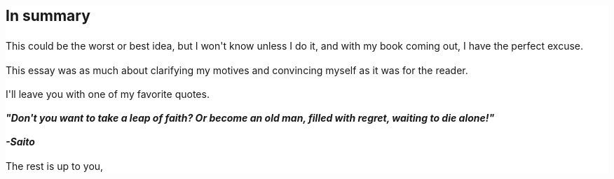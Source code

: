 ## **In summary**

This could be the worst or best idea, but I won't know unless I do it, and with my book coming out, I have the perfect excuse.

This essay was as much about clarifying my motives and convincing myself as it was for the reader.

I'll leave you with one of my favorite quotes.

***"Don't you want to take a leap of faith? Or become an old man, filled with regret, waiting to die alone!"***

***\-Saito***

The rest is up to you,